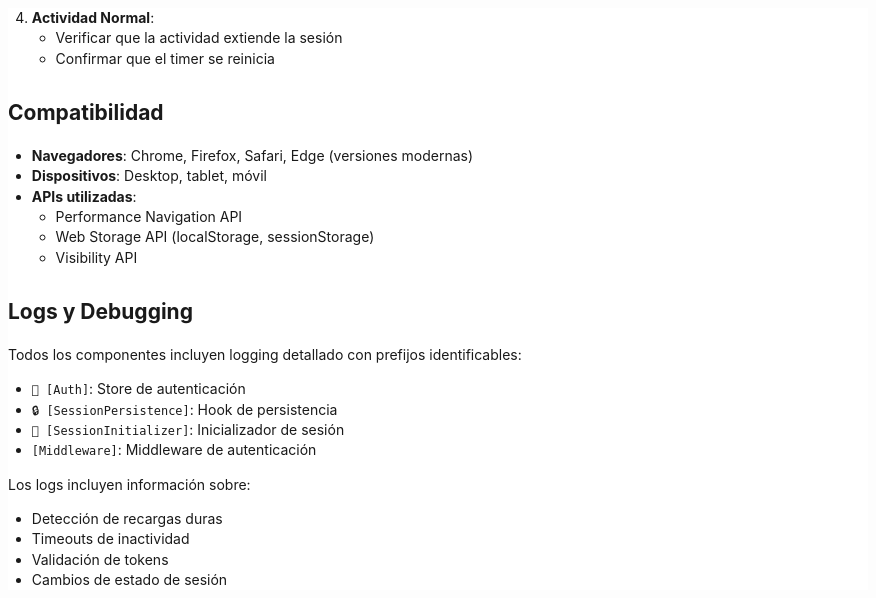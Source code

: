 4. **Actividad Normal**:
   - Verificar que la actividad extiende la sesión
   - Confirmar que el timer se reinicia

## Compatibilidad

- **Navegadores**: Chrome, Firefox, Safari, Edge (versiones modernas)
- **Dispositivos**: Desktop, tablet, móvil
- **APIs utilizadas**: 
  - Performance Navigation API
  - Web Storage API (localStorage, sessionStorage)
  - Visibility API

## Logs y Debugging

Todos los componentes incluyen logging detallado con prefijos identificables:

- `🔧 [Auth]`: Store de autenticación
- `🔒 [SessionPersistence]`: Hook de persistencia
- `🔄 [SessionInitializer]`: Inicializador de sesión
- `[Middleware]`: Middleware de autenticación

Los logs incluyen información sobre:
- Detección de recargas duras
- Timeouts de inactividad
- Validación de tokens
- Cambios de estado de sesión